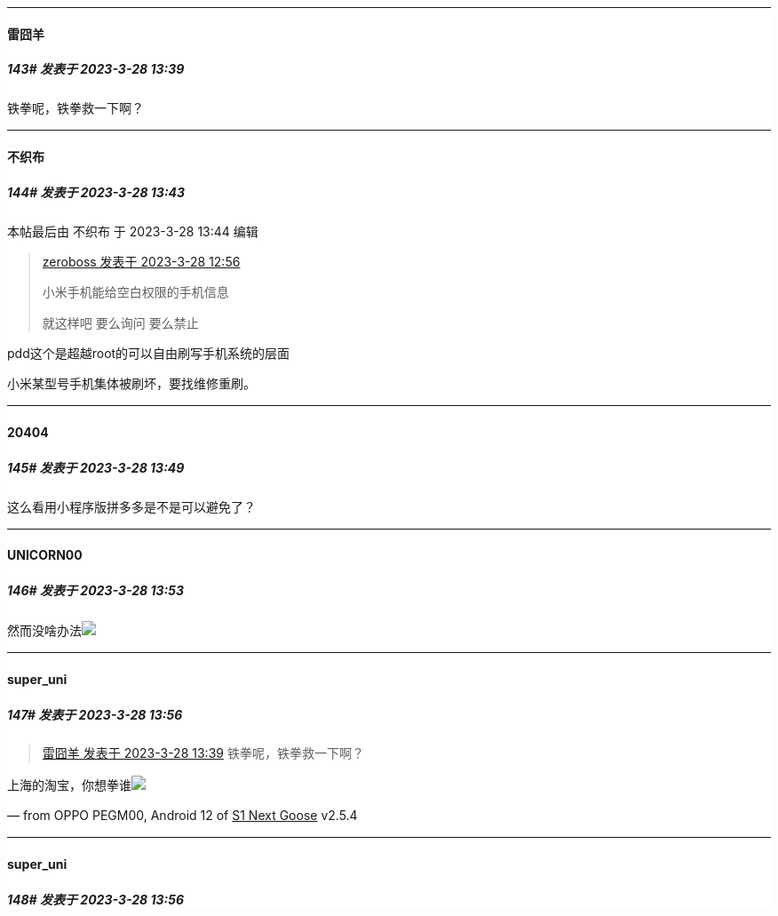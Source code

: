 
*****

####  雷囧羊  
##### 143#       发表于 2023-3-28 13:39

铁拳呢，铁拳救一下啊？


*****

####  不织布  
##### 144#       发表于 2023-3-28 13:43

 本帖最后由 不织布 于 2023-3-28 13:44 编辑 
<blockquote><a href="httphttps://bbs.saraba1st.com/2b/forum.php?mod=redirect&amp;goto=findpost&amp;pid=60250389&amp;ptid=2126174" target="_blank">zeroboss 发表于 2023-3-28 12:56</a>

小米手机能给空白权限的手机信息

就这样吧 要么询问 要么禁止</blockquote>
pdd这个是超越root的可以自由刷写手机系统的层面

小米某型号手机集体被刷坏，要找维修重刷。

*****

####  20404  
##### 145#       发表于 2023-3-28 13:49

这么看用小程序版拼多多是不是可以避免了？


*****

####  UNICORN00  
##### 146#       发表于 2023-3-28 13:53

然而没啥办法<img src="https://static.saraba1st.com/image/smiley/face2017/001.png" referrerpolicy="no-referrer">

*****

####  super_uni  
##### 147#       发表于 2023-3-28 13:56

<blockquote><a href="httphttps://bbs.saraba1st.com/2b/forum.php?mod=redirect&amp;goto=findpost&amp;pid=60250807&amp;ptid=2126174" target="_blank">雷囧羊 发表于 2023-3-28 13:39</a>
铁拳呢，铁拳救一下啊？</blockquote>
上海的淘宝，你想拳谁<img src="https://static.saraba1st.com/image/smiley/face2017/067.png" referrerpolicy="no-referrer">

— from OPPO PEGM00, Android 12 of [S1 Next Goose](https://pan.baidu.com/s/1mi43uRm) v2.5.4

*****

####  super_uni  
##### 148#       发表于 2023-3-28 13:56
